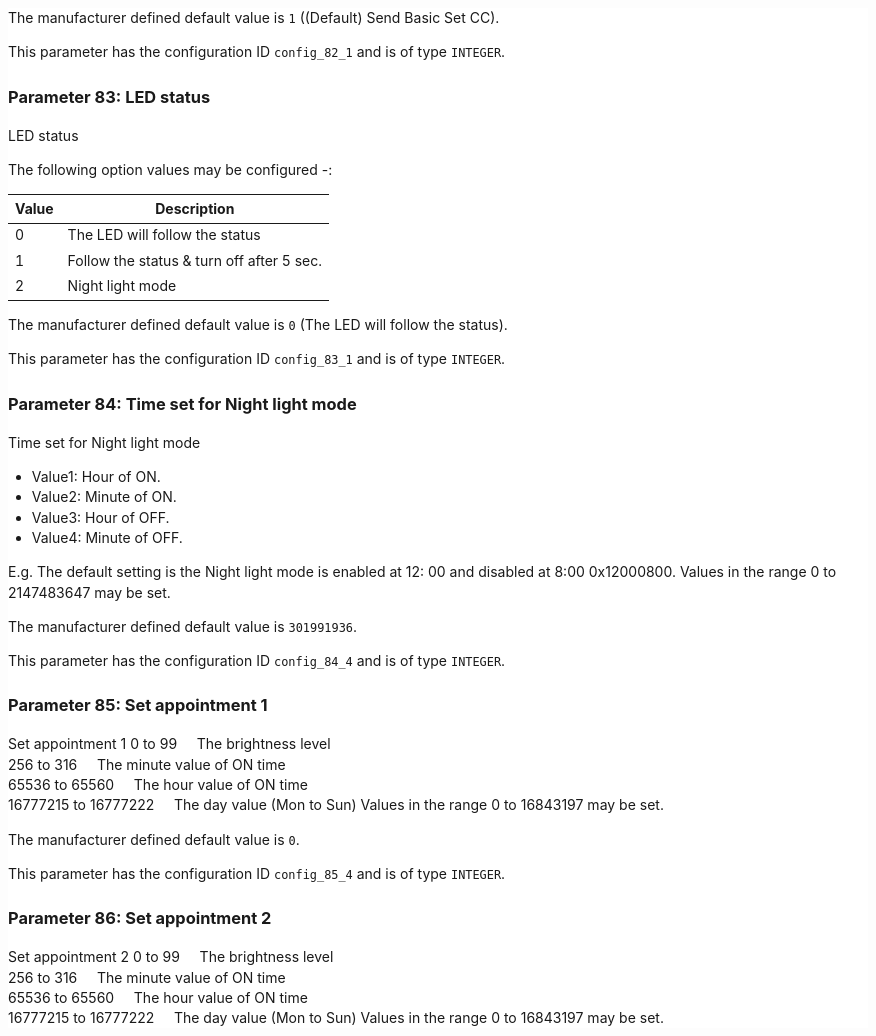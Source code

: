 The manufacturer defined default value is ```1``` ((Default) Send Basic Set CC).

This parameter has the configuration ID ```config_82_1``` and is of type ```INTEGER```.


### Parameter 83: LED status

LED status

The following option values may be configured -:

| Value  | Description |
|--------|-------------|
| 0 | The LED will follow the status |
| 1 | Follow the status & turn off after 5 sec. |
| 2 | Night light mode |

The manufacturer defined default value is ```0``` (The LED will follow the status).

This parameter has the configuration ID ```config_83_1``` and is of type ```INTEGER```.


### Parameter 84: Time set for Night light mode

Time set for Night light mode
  * Value1: Hour of ON.
  * Value2: Minute of ON.
  * Value3: Hour of OFF.
  * Value4: Minute of OFF.

E.g. The default setting is the Night light mode is enabled at 12: 00 and disabled at 8:00 0x12000800.
Values in the range 0 to 2147483647 may be set.

The manufacturer defined default value is ```301991936```.

This parameter has the configuration ID ```config_84_4``` and is of type ```INTEGER```.


### Parameter 85: Set appointment 1

Set appointment 1
0 to 99     The brightness level  
256 to 316     The minute value of ON time  
65536 to 65560     The hour value of ON time  
16777215 to 16777222     The day value (Mon to Sun)
Values in the range 0 to 16843197 may be set.

The manufacturer defined default value is ```0```.

This parameter has the configuration ID ```config_85_4``` and is of type ```INTEGER```.


### Parameter 86: Set appointment 2

Set appointment 2
0 to 99     The brightness level  
256 to 316     The minute value of ON time  
65536 to 65560     The hour value of ON time  
16777215 to 16777222     The day value (Mon to Sun)
Values in the range 0 to 16843197 may be set.
